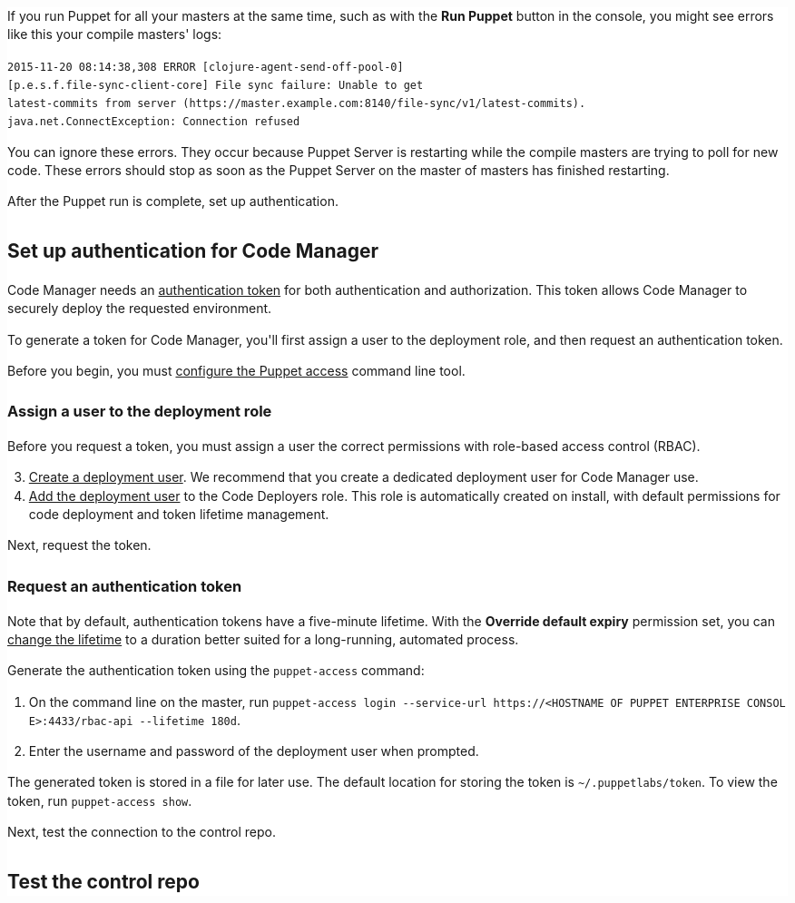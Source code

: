   If you run Puppet for all your masters at the same time, such as with the **Run Puppet** button in the console, you might see errors like this your compile masters' logs:

   ```
   2015-11-20 08:14:38,308 ERROR [clojure-agent-send-off-pool-0]
   [p.e.s.f.file-sync-client-core] File sync failure: Unable to get
   latest-commits from server (https://master.example.com:8140/file-sync/v1/latest-commits).
   java.net.ConnectException: Connection refused
   ```

   You can ignore these errors. They occur because Puppet Server is restarting while the compile masters are trying to poll for new code. These errors should stop as soon as the Puppet Server on the master of masters has finished restarting.

After the Puppet run is complete, set up authentication.

## Set up authentication for Code Manager

Code Manager needs an [authentication token][token] for both authentication and authorization. This token allows Code Manager to securely deploy the requested environment.

To generate a token for Code Manager, you'll first assign a user to the deployment role, and then request an authentication token.

Before you begin, you must [configure the Puppet access][config_access] command line tool. 

### Assign a user to the deployment role

Before you request a token, you must assign a user the correct permissions with role-based access control (RBAC).

3. [Create a deployment user][create_user]. We recommend that you create a dedicated deployment user for Code Manager use.
4. [Add the deployment user][add_user] to the Code Deployers role. This role is automatically created on install, with default permissions for code deployment and token lifetime management.

Next, request the token.

### Request an authentication token

Note that by default, authentication tokens have a five-minute lifetime. With the **Override default expiry** permission set, you can [change the lifetime][rbac_life] to a duration better suited for a long-running, automated process.

Generate the authentication token using the `puppet-access` command:

1. On the command line on the master, run `puppet-access login --service-url https://<HOSTNAME OF PUPPET ENTERPRISE CONSOLE>:4433/rbac-api --lifetime 180d`.

2. Enter the username and password of the deployment user when prompted.

The generated token is stored in a file for later use. The default location for storing the token is `~/.puppetlabs/token`. To view the token, run `puppet-access show`.

Next, test the connection to the control repo.

## Test the control repo


[puppetfile]: ./cmgmt_puppetfile.html
[code_mgr]: ./code_mgr.html
[r10k]: ./r10k.html
[control_repo]: ./cmgmt_control_repo.html
[code_mgr_config]: ./code_mgr_config.html
[code_mgr_custom]: ./code_mgr_custom.html
[code_mgr_webhook]: ./code_mgr_webhook.html
[scripts]: ./code_mgr_scripts.html
[filesync]: ./cmgmt_filesync.html
[code_mgr_cli]: ./code_mgr_cli.html
[pe_conf]: ./install_text_mode.html
[token]: ./rbac_token_auth.html
[rbac_life]: ./rbac_token_auth.html#changing-the-default-lifetime
[rbac_perm]: ./rbac_permissions.html
[create_user]: ./rbac_user_roles.html#create-a-new-user
[config_access]: ./rbac_token_auth.html#working-with-puppet-access
[add_user]: ./rbac_user_roles.html#add-a-user-to-a-user-role
[troubleshoot]: ./code_mgr_troubleshoot.html